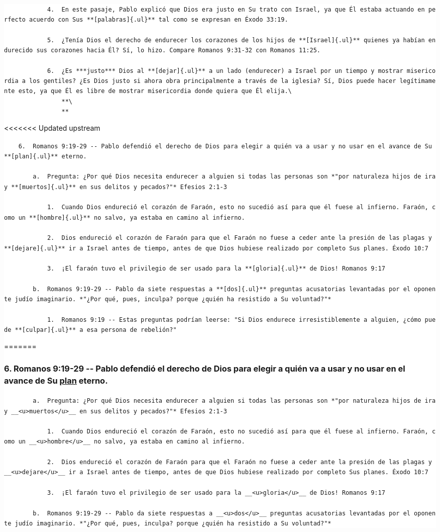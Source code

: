                 4.  En este pasaje, Pablo explicó que Dios era justo en Su trato con Israel, ya que Él estaba actuando en perfecto acuerdo con Sus **[palabras]{.ul}** tal como se expresan en Éxodo 33:19.

                5.  ¿Tenía Dios el derecho de endurecer los corazones de los hijos de **[Israel]{.ul}** quienes ya habían endurecido sus corazones hacia Él? Sí, lo hizo. Compare Romanos 9:31-32 con Romanos 11:25.

                6.  ¿Es ***justo*** Dios al **[dejar]{.ul}** a un lado (endurecer) a Israel por un tiempo y mostrar misericordia a los gentiles? ¿Es Dios justo si ahora obra principalmente a través de la iglesia? Sí, Dios puede hacer legítimamente esto, ya que Él es libre de mostrar misericordia donde quiera que Él elija.\
                    **\
                    **
<<<<<<< Updated upstream

        6.  Romanos 9:19-29 -- Pablo defendió el derecho de Dios para elegir a quién va a usar y no usar en el avance de Su **[plan]{.ul}** eterno.

            a.  Pregunta: ¿Por qué Dios necesita endurecer a alguien si todas las personas son *"por naturaleza hijos de ira y **[muertos]{.ul}** en sus delitos y pecados?"* Efesios 2:1-3

                1.  Cuando Dios endureció el corazón de Faraón, esto no sucedió así para que él fuese al infierno. Faraón, como un **[hombre]{.ul}** no salvo, ya estaba en camino al infierno.

                2.  Dios endureció el corazón de Faraón para que el Faraón no fuese a ceder ante la presión de las plagas y **[dejare]{.ul}** ir a Israel antes de tiempo, antes de que Dios hubiese realizado por completo Sus planes. Éxodo 10:7

                3.  ¡El faraón tuvo el privilegio de ser usado para la **[gloria]{.ul}** de Dios! Romanos 9:17

            b.  Romanos 9:19-29 -- Pablo da siete respuestas a **[dos]{.ul}** preguntas acusatorias levantadas por el oponente judío imaginario. *"¿Por qué, pues, inculpa? porque ¿quién ha resistido a Su voluntad?"*

                1.  Romanos 9:19 -- Estas preguntas podrían leerse: "Si Dios endurece irresistiblemente a alguien, ¿cómo puede **[culpar]{.ul}** a esa persona de rebelión?"

=======
    
###        6.  Romanos 9:19-29 -- Pablo defendió el derecho de Dios para elegir a quién va a usar y no usar en el avance de Su __<u>plan</u>__ eterno.
    
            a.  Pregunta: ¿Por qué Dios necesita endurecer a alguien si todas las personas son *"por naturaleza hijos de ira y __<u>muertos</u>__ en sus delitos y pecados?"* Efesios 2:1-3
    
                1.  Cuando Dios endureció el corazón de Faraón, esto no sucedió así para que él fuese al infierno. Faraón, como un __<u>hombre</u>__ no salvo, ya estaba en camino al infierno.
    
                2.  Dios endureció el corazón de Faraón para que el Faraón no fuese a ceder ante la presión de las plagas y __<u>dejare</u>__ ir a Israel antes de tiempo, antes de que Dios hubiese realizado por completo Sus planes. Éxodo 10:7
    
                3.  ¡El faraón tuvo el privilegio de ser usado para la __<u>gloria</u>__ de Dios! Romanos 9:17
    
            b.  Romanos 9:19-29 -- Pablo da siete respuestas a __<u>dos</u>__ preguntas acusatorias levantadas por el oponente judío imaginario. *"¿Por qué, pues, inculpa? porque ¿quién ha resistido a Su voluntad?"*
    